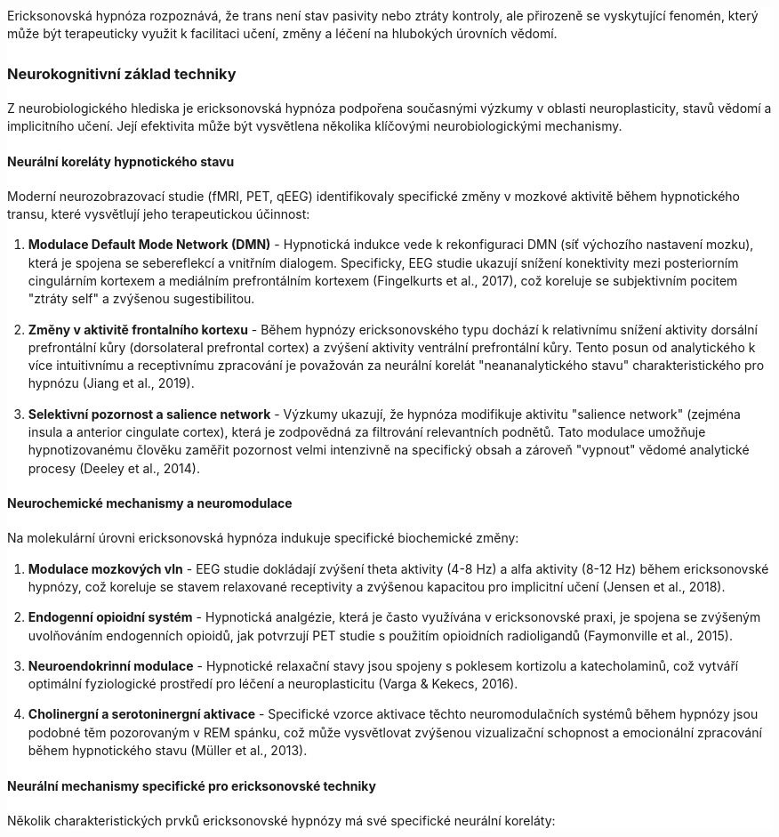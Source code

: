Ericksonovská hypnóza rozpoznává, že trans není stav pasivity nebo ztráty kontroly, ale přirozeně se vyskytující fenomén, který může být terapeuticky využit k facilitaci učení, změny a léčení na hlubokých úrovních vědomí.

### Neurokognitivní základ techniky

Z neurobiologického hlediska je ericksonovská hypnóza podpořena současnými výzkumy v oblasti neuroplasticity, stavů vědomí a implicitního učení. Její efektivita může být vysvětlena několika klíčovými neurobiologickými mechanismy.

#### Neurální koreláty hypnotického stavu

Moderní neurozobrazovací studie (fMRI, PET, qEEG) identifikovaly specifické změny v mozkové aktivitě během hypnotického transu, které vysvětlují jeho terapeutickou účinnost:

1. **Modulace Default Mode Network (DMN)** - Hypnotická indukce vede k rekonfiguraci DMN (síť výchozího nastavení mozku), která je spojena se sebereflekcí a vnitřním dialogem. Specificky, EEG studie ukazují snížení konektivity mezi posteriorním cingulárním kortexem a mediálním prefrontálním kortexem (Fingelkurts et al., 2017), což koreluje se subjektivním pocitem "ztráty self" a zvýšenou sugestibilitou.

2. **Změny v aktivitě frontalního kortexu** - Během hypnózy ericksonovského typu dochází k relativnímu snížení aktivity dorsální prefrontální kůry (dorsolateral prefrontal cortex) a zvýšení aktivity ventrální prefrontální kůry. Tento posun od analytického k více intuitivnímu a receptivnímu zpracování je považován za neurální korelát "neananalytického stavu" charakteristického pro hypnózu (Jiang et al., 2019).

3. **Selektivní pozornost a salience network** - Výzkumy ukazují, že hypnóza modifikuje aktivitu "salience network" (zejména insula a anterior cingulate cortex), která je zodpovědná za filtrování relevantních podnětů. Tato modulace umožňuje hypnotizovanému člověku zaměřit pozornost velmi intenzivně na specifický obsah a zároveň "vypnout" vědomé analytické procesy (Deeley et al., 2014).

#### Neurochemické mechanismy a neuromodulace

Na molekulární úrovni ericksonovská hypnóza indukuje specifické biochemické změny:

1. **Modulace mozkových vln** - EEG studie dokládají zvýšení theta aktivity (4-8 Hz) a alfa aktivity (8-12 Hz) během ericksonovské hypnózy, což koreluje se stavem relaxované receptivity a zvýšenou kapacitou pro implicitní učení (Jensen et al., 2018).

2. **Endogenní opioidní systém** - Hypnotická analgézie, která je často využívána v ericksonovské praxi, je spojena se zvýšeným uvolňováním endogenních opioidů, jak potvrzují PET studie s použitím opioidních radioligandů (Faymonville et al., 2015).

3. **Neuroendokrinní modulace** - Hypnotické relaxační stavy jsou spojeny s poklesem kortizolu a katecholaminů, což vytváří optimální fyziologické prostředí pro léčení a neuroplasticitu (Varga & Kekecs, 2016).

4. **Cholinergní a serotoninergní aktivace** - Specifické vzorce aktivace těchto neuromodulačních systémů během hypnózy jsou podobné těm pozorovaným v REM spánku, což může vysvětlovat zvýšenou vizualizační schopnost a emocionální zpracování během hypnotického stavu (Müller et al., 2013).

#### Neurální mechanismy specifické pro ericksonovské techniky

Několik charakteristických prvků ericksonovské hypnózy má své specifické neurální koreláty:
